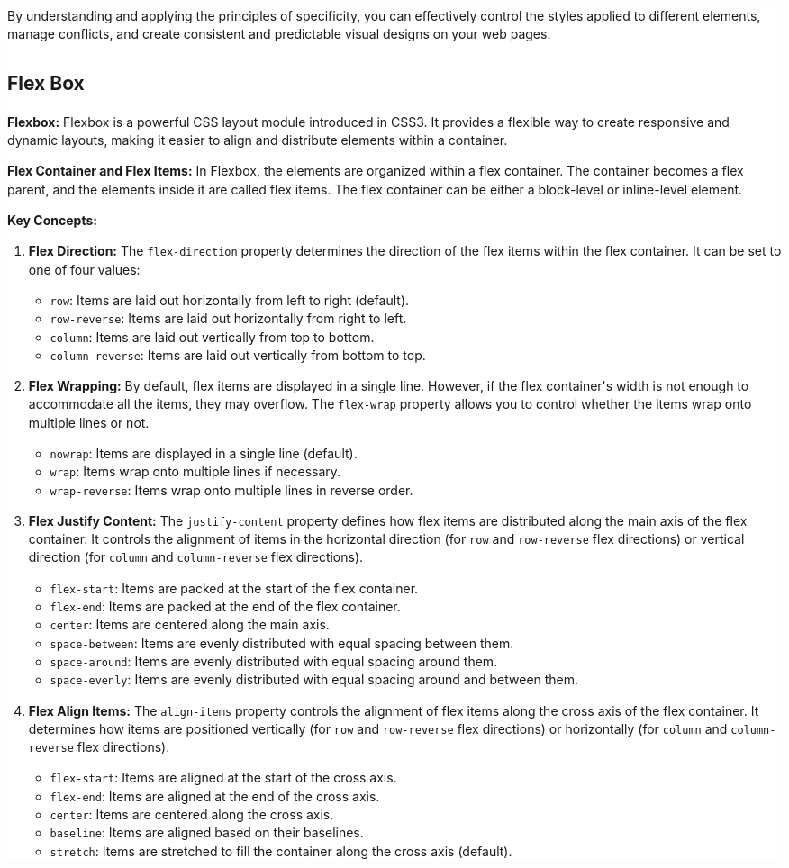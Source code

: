 By understanding and applying the principles of specificity, you can effectively control the styles applied to different elements, manage conflicts, and create consistent and predictable visual designs on your web pages.

## Flex Box

**Flexbox:**
Flexbox is a powerful CSS layout module introduced in CSS3. It provides a flexible way to create responsive and dynamic layouts, making it easier to align and distribute elements within a container.

**Flex Container and Flex Items:**
In Flexbox, the elements are organized within a flex container. The container becomes a flex parent, and the elements inside it are called flex items. The flex container can be either a block-level or inline-level element.

**Key Concepts:**

1. **Flex Direction:**
The `flex-direction` property determines the direction of the flex items within the flex container. It can be set to one of four values:
   - `row`: Items are laid out horizontally from left to right (default).
   - `row-reverse`: Items are laid out horizontally from right to left.
   - `column`: Items are laid out vertically from top to bottom.
   - `column-reverse`: Items are laid out vertically from bottom to top.

2. **Flex Wrapping:**
By default, flex items are displayed in a single line. However, if the flex container's width is not enough to accommodate all the items, they may overflow. The `flex-wrap` property allows you to control whether the items wrap onto multiple lines or not.
   - `nowrap`: Items are displayed in a single line (default).
   - `wrap`: Items wrap onto multiple lines if necessary.
   - `wrap-reverse`: Items wrap onto multiple lines in reverse order.

3. **Flex Justify Content:**
The `justify-content` property defines how flex items are distributed along the main axis of the flex container. It controls the alignment of items in the horizontal direction (for `row` and `row-reverse` flex directions) or vertical direction (for `column` and `column-reverse` flex directions).
   - `flex-start`: Items are packed at the start of the flex container.
   - `flex-end`: Items are packed at the end of the flex container.
   - `center`: Items are centered along the main axis.
   - `space-between`: Items are evenly distributed with equal spacing between them.
   - `space-around`: Items are evenly distributed with equal spacing around them.
   - `space-evenly`: Items are evenly distributed with equal spacing around and between them.

4. **Flex Align Items:**
The `align-items` property controls the alignment of flex items along the cross axis of the flex container. It determines how items are positioned vertically (for `row` and `row-reverse` flex directions) or horizontally (for `column` and `column-reverse` flex directions).
   - `flex-start`: Items are aligned at the start of the cross axis.
   - `flex-end`: Items are aligned at the end of the cross axis.
   - `center`: Items are centered along the cross axis.
   - `baseline`: Items are aligned based on their baselines.
   - `stretch`: Items are stretched to fill the container along the cross axis (default).
